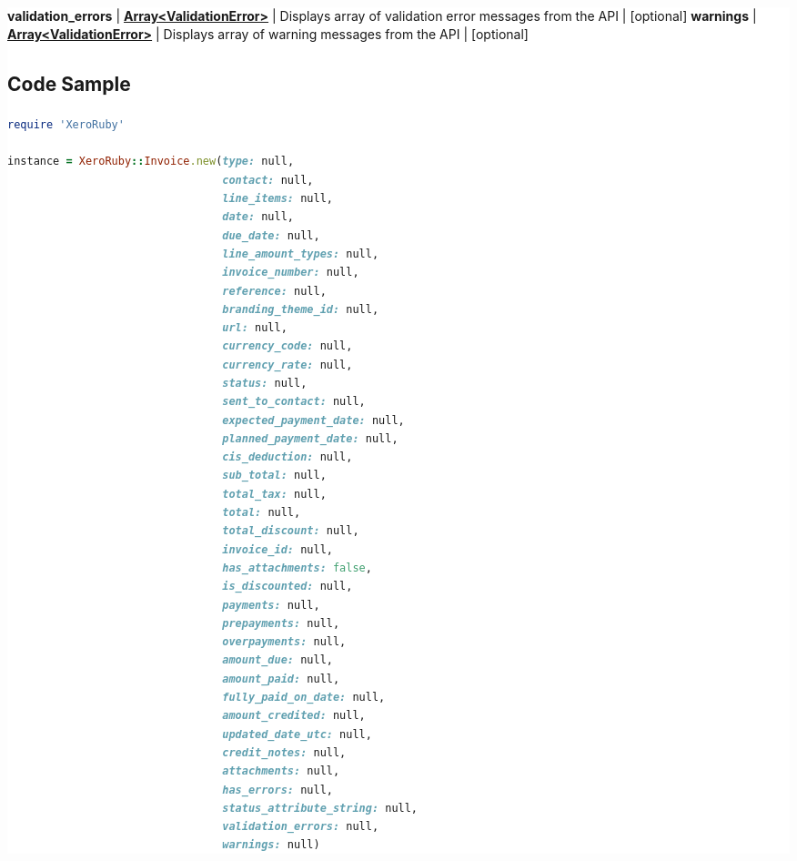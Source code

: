 **validation_errors** | [**Array&lt;ValidationError&gt;**](ValidationError.md) | Displays array of validation error messages from the API | [optional] 
**warnings** | [**Array&lt;ValidationError&gt;**](ValidationError.md) | Displays array of warning messages from the API | [optional] 

## Code Sample

```ruby
require 'XeroRuby'

instance = XeroRuby::Invoice.new(type: null,
                                 contact: null,
                                 line_items: null,
                                 date: null,
                                 due_date: null,
                                 line_amount_types: null,
                                 invoice_number: null,
                                 reference: null,
                                 branding_theme_id: null,
                                 url: null,
                                 currency_code: null,
                                 currency_rate: null,
                                 status: null,
                                 sent_to_contact: null,
                                 expected_payment_date: null,
                                 planned_payment_date: null,
                                 cis_deduction: null,
                                 sub_total: null,
                                 total_tax: null,
                                 total: null,
                                 total_discount: null,
                                 invoice_id: null,
                                 has_attachments: false,
                                 is_discounted: null,
                                 payments: null,
                                 prepayments: null,
                                 overpayments: null,
                                 amount_due: null,
                                 amount_paid: null,
                                 fully_paid_on_date: null,
                                 amount_credited: null,
                                 updated_date_utc: null,
                                 credit_notes: null,
                                 attachments: null,
                                 has_errors: null,
                                 status_attribute_string: null,
                                 validation_errors: null,
                                 warnings: null)
```


